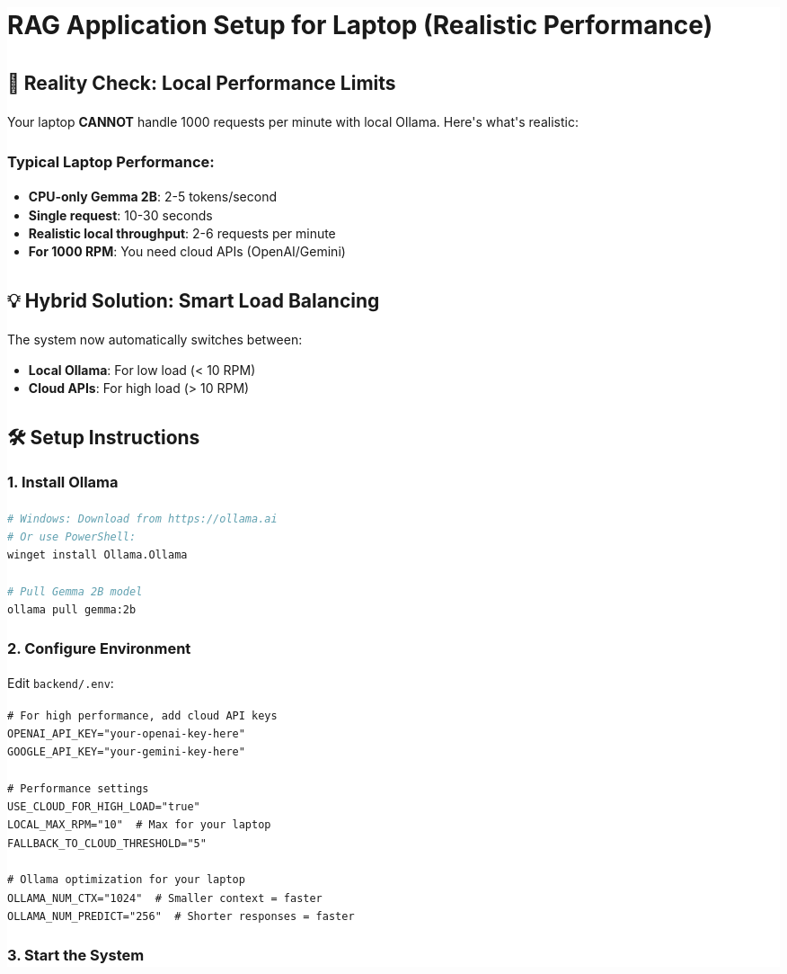 # RAG Application Setup for Laptop (Realistic Performance)

## 🚨 **Reality Check: Local Performance Limits**

Your laptop **CANNOT** handle 1000 requests per minute with local Ollama. Here's what's realistic:

### **Typical Laptop Performance:**
- **CPU-only Gemma 2B**: 2-5 tokens/second
- **Single request**: 10-30 seconds
- **Realistic local throughput**: 2-6 requests per minute
- **For 1000 RPM**: You need cloud APIs (OpenAI/Gemini)

## 💡 **Hybrid Solution: Smart Load Balancing**

The system now automatically switches between:
- **Local Ollama**: For low load (< 10 RPM)
- **Cloud APIs**: For high load (> 10 RPM)

## 🛠️ **Setup Instructions**

### 1. **Install Ollama**

```bash
# Windows: Download from https://ollama.ai
# Or use PowerShell:
winget install Ollama.Ollama

# Pull Gemma 2B model
ollama pull gemma:2b
```

### 2. **Configure Environment**

Edit `backend/.env`:
```env
# For high performance, add cloud API keys
OPENAI_API_KEY="your-openai-key-here"
GOOGLE_API_KEY="your-gemini-key-here"

# Performance settings
USE_CLOUD_FOR_HIGH_LOAD="true"
LOCAL_MAX_RPM="10"  # Max for your laptop
FALLBACK_TO_CLOUD_THRESHOLD="5"

# Ollama optimization for your laptop
OLLAMA_NUM_CTX="1024"  # Smaller context = faster
OLLAMA_NUM_PREDICT="256"  # Shorter responses = faster
```

### 3. **Start the System**
